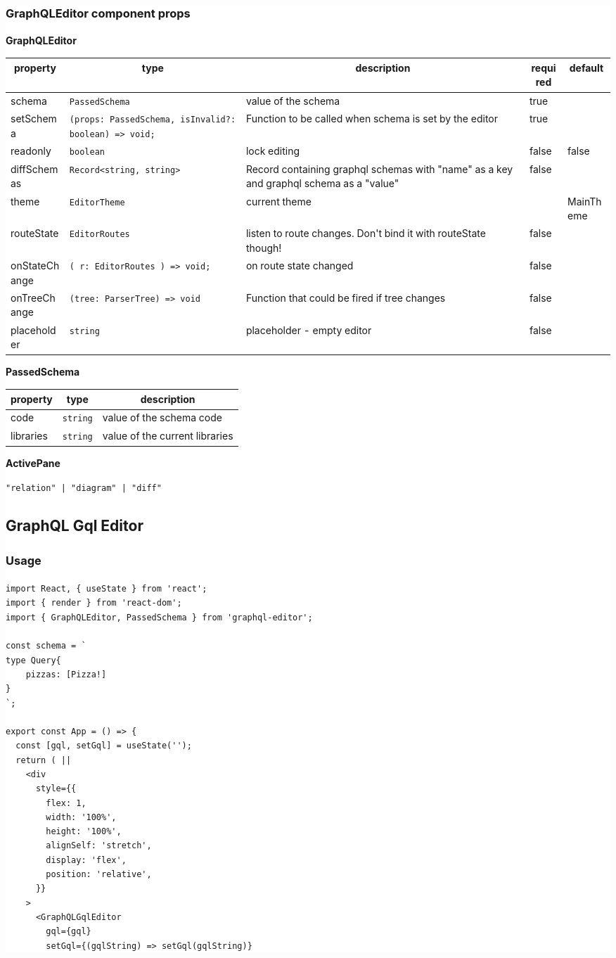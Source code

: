 ### GraphQLEditor component props

**GraphQLEditor**

| property      | type                                                  | description                                                                            | required | default   |
| ------------- | ----------------------------------------------------- | -------------------------------------------------------------------------------------- | -------- | --------- |
| schema        | `PassedSchema`                                        | value of the schema                                                                    | true     |           |
| setSchema     | `(props: PassedSchema, isInvalid?: boolean) => void;` | Function to be called when schema is set by the editor                                 | true     |           |
| readonly      | `boolean`                                             | lock editing                                                                           | false    | false     |
| diffSchemas   | `Record<string, string>`                              | Record containing graphql schemas with "name" as a key and graphql schema as a "value" | false    |           |
| theme         | `EditorTheme`                                         | current theme                                                                          |          | MainTheme |
| routeState    | `EditorRoutes`                                        | listen to route changes. Don't bind it with routeState though!                         | false    |           |
| onStateChange | `( r: EditorRoutes ) => void;`                        | on route state changed                                                                 | false    |           |
| onTreeChange  | `(tree: ParserTree) => void`                          | Function that could be fired if tree changes                                           | false    |           |
| placeholder   | `string`                                              | placeholder - empty editor                                                             | false    |           |

**PassedSchema**

| property  | type     | description                    |
| --------- | -------- | ------------------------------ |
| code      | `string` | value of the schema code       |
| libraries | `string` | value of the current libraries |

**ActivePane**

`"relation" | "diagram" | "diff"`

## GraphQL Gql Editor

### Usage

```tsx
import React, { useState } from 'react';
import { render } from 'react-dom';
import { GraphQLEditor, PassedSchema } from 'graphql-editor';

const schema = `
type Query{
	pizzas: [Pizza!]
}
`;

export const App = () => {
  const [gql, setGql] = useState('');
  return ( ||
    <div
      style={{
        flex: 1,
        width: '100%',
        height: '100%',
        alignSelf: 'stretch',
        display: 'flex',
        position: 'relative',
      }}
    >
      <GraphQLGqlEditor
        gql={gql}
        setGql={(gqlString) => setGql(gqlString)}
```
